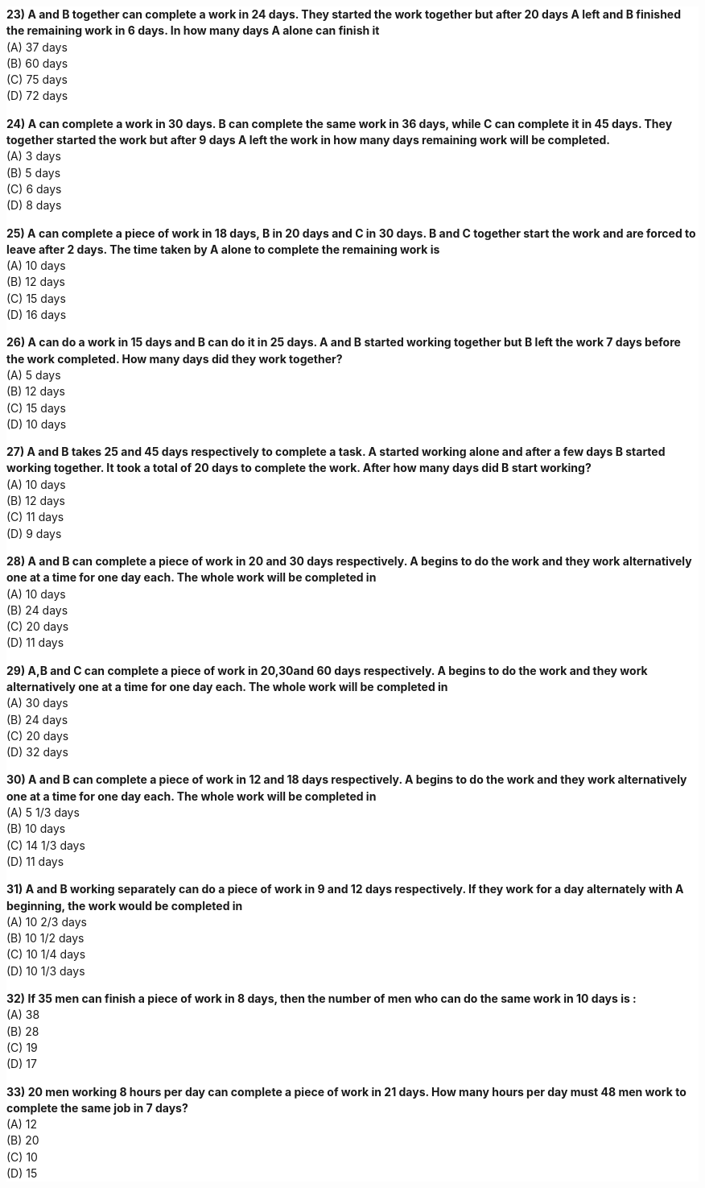 **23) A and B together can complete a work in 24 days. They started the work together but after 20 days
A left and B finished the remaining work in 6 days. In how many days A alone can finish it**<br />
(A) 37 days <br />(B) 60 days <br />(C) 75 days<br /> (D) 72 days<br />

**24) A can complete a work in 30 days. B can complete the same work in 36 days, while C can complete
it in 45 days. They together started the work but after 9 days A left the work in how many days
remaining work will be completed.**<br />
(A) 3 days <br />(B) 5 days <br />(C) 6 days <br />(D) 8 days<br />

**25) A can complete a piece of work in 18 days, B in 20 days and C in 30 days. B and C together start
the work and are forced to leave after 2 days. The time taken by A alone to complete the remaining
work is**<br />
(A) 10 days <br />(B) 12 days <br />(C) 15 days <br />(D) 16 days<br />

**26) A can do a work in 15 days and B can do it in 25 days. A and B started working together but B left
the work 7 days before the work completed. How many days did they work together?**<br />
(A) 5 days <br />(B) 12 days<br /> (C) 15 days <br />(D) 10 days<br />

**27) A and B takes 25 and 45 days respectively to complete a task. A started working alone and after a
few days B started working together. It took a total of 20 days to complete the work. After how
many days did B start working?**<br />
(A) 10 days<br />(B) 12 days <br />(C) 11 days <br />(D) 9 days<br />

**28) A and B can complete a piece of work in 20 and 30 days respectively. A begins to do the work and
they work alternatively one at a time for one day each. The whole work will be completed in**<br />
(A) 10 days <br />(B) 24 days <br />(C) 20 days <br />(D) 11 days<br />

**29) A,B and C can complete a piece of work in 20,30and 60 days respectively. A begins to do the work
and they work alternatively one at a time for one day each. The whole work will be completed in**<br />
(A) 30 days<br /> (B) 24 days<br /> (C) 20 days<br /> (D) 32 days<br />

**30) A and B can complete a piece of work in 12 and 18 days respectively. A begins to do the work and
they work alternatively one at a time for one day each. The whole work will be completed in**<br />
(A) 5 1/3 days<br /> (B) 10 days <br />(C) 14 1/3 days<br /> (D) 11 days<br />

**31) A and B working separately can do a piece of work in 9 and 12 days respectively. If they work for a
day alternately with A beginning, the work would be completed in**<br />
(A) 10 2/3 days <br />(B) 10 1/2 days<br /> (C) 10 1/4 days<br /> (D) 10 1/3 days<br />

**32) If 35 men can finish a piece of work in 8 days, then the number of men who can do the same work in
10 days is :**<br />
(A) 38 <br />(B) 28<br /> (C) 19 <br />(D) 17<br />

**33) 20 men working 8 hours per day can complete a piece of work in 21 days. How many hours per day
must 48 men work to complete the same job in 7 days?**<br />
(A) 12 <br />(B) 20 <br />(C) 10<br /> (D) 15<br />
